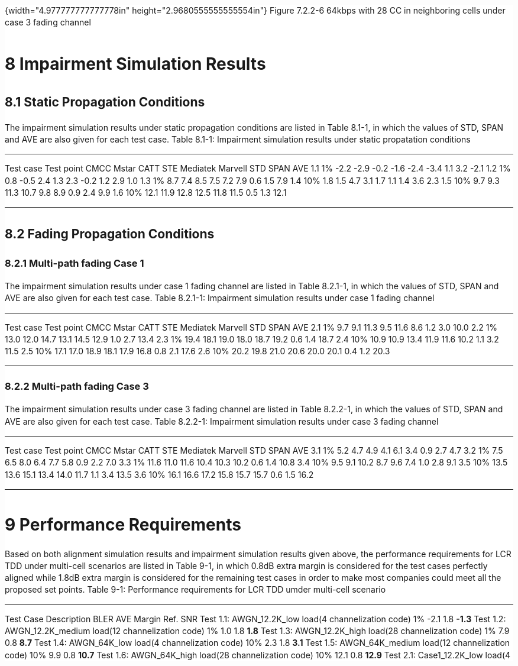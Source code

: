 {width="4.977777777777778in" height="2.9680555555555554in"}
Figure 7.2.2-6 64kbps with 28 CC in neighboring cells under case 3 fading
channel
# 8 Impairment Simulation Results
## 8.1 Static Propagation Conditions
The impairment simulation results under static propagation conditions are
listed in Table 8.1-1, in which the values of STD, SPAN and AVE are also given
for each test case.
Table 8.1-1: Impairment simulation results under static propatation conditions
* * *
Test case Test point CMCC Mstar CATT STE Mediatek Marvell STD SPAN AVE 1.1 1%
-2.2 -2.9 -0.2 -1.6 -2.4 -3.4 1.1 3.2 -2.1 1.2 1% 0.8 -0.5 2.4 1.3 2.3 -0.2
1.2 2.9 1.0 1.3 1% 8.7 7.4 8.5 7.5 7.2 7.9 0.6 1.5 7.9 1.4 10% 1.8 1.5 4.7 3.1
1.7 1.1 1.4 3.6 2.3 1.5 10% 9.7 9.3 11.3 10.7 9.8 8.9 0.9 2.4 9.9 1.6 10% 12.1
11.9 12.8 12.5 11.8 11.5 0.5 1.3 12.1
* * *
## 8.2 Fading Propagation Conditions
### 8.2.1 Multi-path fading Case 1
The impairment simulation results under case 1 fading channel are listed in
Table 8.2.1-1, in which the values of STD, SPAN and AVE are also given for
each test case.
Table 8.2.1-1: Impairment simulation results under case 1 fading channel
* * *
Test case Test point CMCC Mstar CATT STE Mediatek Marvell STD SPAN AVE 2.1 1%
9.7 9.1 11.3 9.5 11.6 8.6 1.2 3.0 10.0 2.2 1% 13.0 12.0 14.7 13.1 14.5 12.9
1.0 2.7 13.4 2.3 1% 19.4 18.1 19.0 18.0 18.7 19.2 0.6 1.4 18.7 2.4 10% 10.9
10.9 13.4 11.9 11.6 10.2 1.1 3.2 11.5 2.5 10% 17.1 17.0 18.9 18.1 17.9 16.8
0.8 2.1 17.6 2.6 10% 20.2 19.8 21.0 20.6 20.0 20.1 0.4 1.2 20.3
* * *
### 8.2.2 Multi-path fading Case 3
The impairment simulation results under case 3 fading channel are listed in
Table 8.2.2-1, in which the values of STD, SPAN and AVE are also given for
each test case.
Table 8.2.2-1: Impairment simulation results under case 3 fading channel
* * *
Test case Test point CMCC Mstar CATT STE Mediatek Marvell STD SPAN AVE 3.1 1%
5.2 4.7 4.9 4.1 6.1 3.4 0.9 2.7 4.7 3.2 1% 7.5 6.5 8.0 6.4 7.7 5.8 0.9 2.2 7.0
3.3 1% 11.6 11.0 11.6 10.4 10.3 10.2 0.6 1.4 10.8 3.4 10% 9.5 9.1 10.2 8.7 9.6
7.4 1.0 2.8 9.1 3.5 10% 13.5 13.6 15.1 13.4 14.0 11.7 1.1 3.4 13.5 3.6 10%
16.1 16.6 17.2 15.8 15.7 15.7 0.6 1.5 16.2
* * *
# 9 Performance Requirements
Based on both alignment simulation results and impairment simulation results
given above, the performance requirements for LCR TDD under multi-cell
scenarios are listed in Table 9-1, in which 0.8dB extra margin is considered
for the test cases perfectly aligned while 1.8dB extra margin is considered
for the remaining test cases in order to make most companies could meet all
the proposed set points.
Table 9-1: Performance requirements for LCR TDD umder multi-cell scenario
* * *
Test Case Description BLER AVE Margin Ref. SNR Test 1.1: AWGN_12.2K_low load(4
channelization code) 1% -2.1 1.8 **-1.3** Test 1.2: AWGN_12.2K_medium load(12
channelization code) 1% 1.0 1.8 **1.8** Test 1.3: AWGN_12.2K_high load(28
channelization code) 1% 7.9 0.8 **8.7** Test 1.4: AWGN_64K_low load(4
channelization code) 10% 2.3 1.8 **3.1** Test 1.5: AWGN_64K_medium load(12
channelization code) 10% 9.9 0.8 **10.7** Test 1.6: AWGN_64K_high load(28
channelization code) 10% 12.1 0.8 **12.9** Test 2.1: Case1_12.2K_low load(4